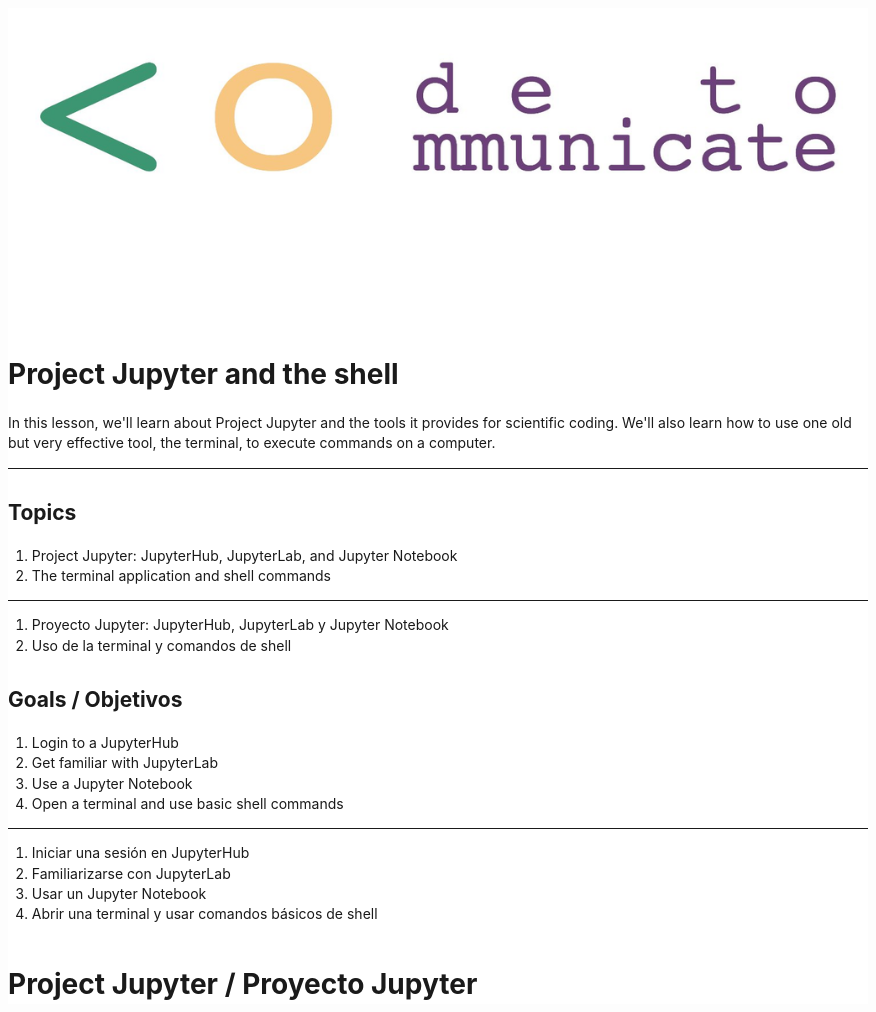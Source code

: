<img align="center" style="margin:0 0 20px 0" width="100%" height="100%" src="https://raw.githubusercontent.com/CodeToCommunicate/CoCoLessons/main/media/coco-banner.jpg">

# Project Jupyter and the shell

In this lesson,
we'll learn about Project Jupyter and the tools it provides for scientific coding.
We'll also learn how to use one old but very effective tool,
the terminal, to execute commands on a computer.

---


## Topics

1. Project Jupyter: JupyterHub, JupyterLab, and Jupyter Notebook
1. The terminal application and shell commands

---

1. Proyecto Jupyter: JupyterHub, JupyterLab y Jupyter Notebook
1. Uso de la terminal y comandos de shell

## Goals / Objetivos

1. Login to a JupyterHub
1. Get familiar with JupyterLab
1. Use a Jupyter Notebook
1. Open a terminal and use basic shell commands

---

1. Iniciar una sesión en JupyterHub
1. Familiarizarse con JupyterLab
1. Usar un Jupyter Notebook
1. Abrir una terminal y usar comandos básicos de shell

# Project Jupyter / Proyecto Jupyter
